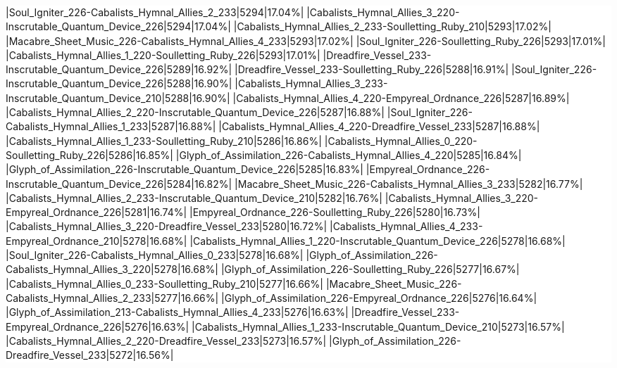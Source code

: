 |Soul_Igniter_226-Cabalists_Hymnal_Allies_2_233|5294|17.04%|
|Cabalists_Hymnal_Allies_3_220-Inscrutable_Quantum_Device_226|5294|17.04%|
|Cabalists_Hymnal_Allies_2_233-Soulletting_Ruby_210|5293|17.02%|
|Macabre_Sheet_Music_226-Cabalists_Hymnal_Allies_4_233|5293|17.02%|
|Soul_Igniter_226-Soulletting_Ruby_226|5293|17.01%|
|Cabalists_Hymnal_Allies_1_220-Soulletting_Ruby_226|5293|17.01%|
|Dreadfire_Vessel_233-Inscrutable_Quantum_Device_226|5289|16.92%|
|Dreadfire_Vessel_233-Soulletting_Ruby_226|5288|16.91%|
|Soul_Igniter_226-Inscrutable_Quantum_Device_226|5288|16.90%|
|Cabalists_Hymnal_Allies_3_233-Inscrutable_Quantum_Device_210|5288|16.90%|
|Cabalists_Hymnal_Allies_4_220-Empyreal_Ordnance_226|5287|16.89%|
|Cabalists_Hymnal_Allies_2_220-Inscrutable_Quantum_Device_226|5287|16.88%|
|Soul_Igniter_226-Cabalists_Hymnal_Allies_1_233|5287|16.88%|
|Cabalists_Hymnal_Allies_4_220-Dreadfire_Vessel_233|5287|16.88%|
|Cabalists_Hymnal_Allies_1_233-Soulletting_Ruby_210|5286|16.86%|
|Cabalists_Hymnal_Allies_0_220-Soulletting_Ruby_226|5286|16.85%|
|Glyph_of_Assimilation_226-Cabalists_Hymnal_Allies_4_220|5285|16.84%|
|Glyph_of_Assimilation_226-Inscrutable_Quantum_Device_226|5285|16.83%|
|Empyreal_Ordnance_226-Inscrutable_Quantum_Device_226|5284|16.82%|
|Macabre_Sheet_Music_226-Cabalists_Hymnal_Allies_3_233|5282|16.77%|
|Cabalists_Hymnal_Allies_2_233-Inscrutable_Quantum_Device_210|5282|16.76%|
|Cabalists_Hymnal_Allies_3_220-Empyreal_Ordnance_226|5281|16.74%|
|Empyreal_Ordnance_226-Soulletting_Ruby_226|5280|16.73%|
|Cabalists_Hymnal_Allies_3_220-Dreadfire_Vessel_233|5280|16.72%|
|Cabalists_Hymnal_Allies_4_233-Empyreal_Ordnance_210|5278|16.68%|
|Cabalists_Hymnal_Allies_1_220-Inscrutable_Quantum_Device_226|5278|16.68%|
|Soul_Igniter_226-Cabalists_Hymnal_Allies_0_233|5278|16.68%|
|Glyph_of_Assimilation_226-Cabalists_Hymnal_Allies_3_220|5278|16.68%|
|Glyph_of_Assimilation_226-Soulletting_Ruby_226|5277|16.67%|
|Cabalists_Hymnal_Allies_0_233-Soulletting_Ruby_210|5277|16.66%|
|Macabre_Sheet_Music_226-Cabalists_Hymnal_Allies_2_233|5277|16.66%|
|Glyph_of_Assimilation_226-Empyreal_Ordnance_226|5276|16.64%|
|Glyph_of_Assimilation_213-Cabalists_Hymnal_Allies_4_233|5276|16.63%|
|Dreadfire_Vessel_233-Empyreal_Ordnance_226|5276|16.63%|
|Cabalists_Hymnal_Allies_1_233-Inscrutable_Quantum_Device_210|5273|16.57%|
|Cabalists_Hymnal_Allies_2_220-Dreadfire_Vessel_233|5273|16.57%|
|Glyph_of_Assimilation_226-Dreadfire_Vessel_233|5272|16.56%|